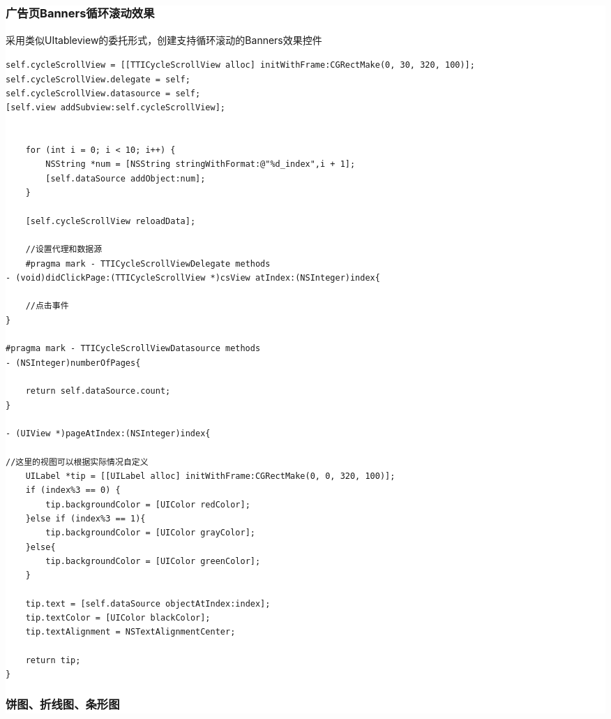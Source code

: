 ### 广告页Banners循环滚动效果

采用类似UItableview的委托形式，创建支持循环滚动的Banners效果控件
```
self.cycleScrollView = [[TTICycleScrollView alloc] initWithFrame:CGRectMake(0, 30, 320, 100)];
self.cycleScrollView.delegate = self;
self.cycleScrollView.datasource = self;
[self.view addSubview:self.cycleScrollView];

    
    for (int i = 0; i < 10; i++) {
        NSString *num = [NSString stringWithFormat:@"%d_index",i + 1];
        [self.dataSource addObject:num];
    }
    
    [self.cycleScrollView reloadData];
    
    //设置代理和数据源
    #pragma mark - TTICycleScrollViewDelegate methods
- (void)didClickPage:(TTICycleScrollView *)csView atIndex:(NSInteger)index{

    //点击事件
}

#pragma mark - TTICycleScrollViewDatasource methods
- (NSInteger)numberOfPages{

    return self.dataSource.count;
}

- (UIView *)pageAtIndex:(NSInteger)index{

//这里的视图可以根据实际情况自定义
    UILabel *tip = [[UILabel alloc] initWithFrame:CGRectMake(0, 0, 320, 100)];
    if (index%3 == 0) {
        tip.backgroundColor = [UIColor redColor];
    }else if (index%3 == 1){
        tip.backgroundColor = [UIColor grayColor];
    }else{
        tip.backgroundColor = [UIColor greenColor];
    }
    
    tip.text = [self.dataSource objectAtIndex:index];
    tip.textColor = [UIColor blackColor];
    tip.textAlignment = NSTextAlignmentCenter;
    
    return tip;
}

```

### 饼图、折线图、条形图


  [1]: http://workplace.qiniudn.com/QQ20140730-1.png
  [2]: http://workplace.qiniudn.com/QQ20140730-3.png
